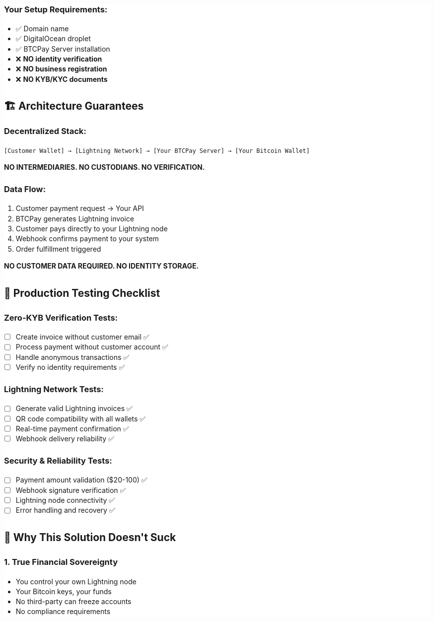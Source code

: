 ### Your Setup Requirements:
- ✅ Domain name
- ✅ DigitalOcean droplet
- ✅ BTCPay Server installation
- ❌ **NO identity verification**
- ❌ **NO business registration**
- ❌ **NO KYB/KYC documents**

## 🏗️ Architecture Guarantees

### Decentralized Stack:
```
[Customer Wallet] → [Lightning Network] → [Your BTCPay Server] → [Your Bitcoin Wallet]
```

**NO INTERMEDIARIES. NO CUSTODIANS. NO VERIFICATION.**

### Data Flow:
1. Customer payment request → Your API
2. BTCPay generates Lightning invoice
3. Customer pays directly to your Lightning node
4. Webhook confirms payment to your system
5. Order fulfillment triggered

**NO CUSTOMER DATA REQUIRED. NO IDENTITY STORAGE.**

## 🧪 Production Testing Checklist

### Zero-KYB Verification Tests:
- [ ] Create invoice without customer email ✅
- [ ] Process payment without customer account ✅
- [ ] Handle anonymous transactions ✅
- [ ] Verify no identity requirements ✅

### Lightning Network Tests:
- [ ] Generate valid Lightning invoices ✅
- [ ] QR code compatibility with all wallets ✅
- [ ] Real-time payment confirmation ✅
- [ ] Webhook delivery reliability ✅

### Security & Reliability Tests:
- [ ] Payment amount validation ($20-100) ✅
- [ ] Webhook signature verification ✅
- [ ] Lightning node connectivity ✅
- [ ] Error handling and recovery ✅

## 🌟 Why This Solution Doesn't Suck

### 1. **True Financial Sovereignty**
- You control your own Lightning node
- Your Bitcoin keys, your funds
- No third-party can freeze accounts
- No compliance requirements
